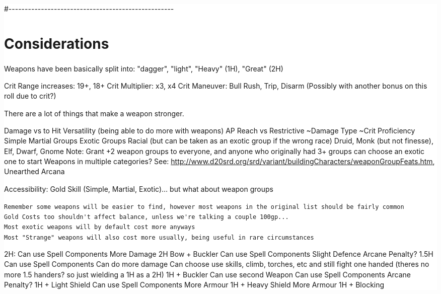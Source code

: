 





#---------------------------------------------------
# Considerations

Weapons have been basically split into: "dagger", "light", "Heavy" (1H), "Great" (2H)

Crit Range increases: 19+, 18+
Crit Multiplier: x3, x4
Crit Maneuver: Bull Rush, Trip, Disarm (Possibly with another bonus on this roll due to crit?)



There are a lot of things that make a weapon stronger.

Damage vs to Hit
Versatility (being able to do more with weapons)
AP
Reach vs Restrictive
~Damage Type
~Crit
Proficiency
    Simple
    Martial Groups
    Exotic Groups
    Racial (but can be taken as an exotic group if the wrong race)
    Druid, Monk (but not finesse), Elf, Dwarf, Gnome
    Note: Grant +2 weapon groups to everyone, and anyone who originally had 3+ groups can choose an exotic one to start
    Weapons in multiple categories?
    See: http://www.d20srd.org/srd/variant/buildingCharacters/weaponGroupFeats.htm, Unearthed Arcana

Accessibility:
    Gold
    Skill (Simple, Martial, Exotic)… but what about weapon groups

    Remember some weapons will be easier to find, however most weapons in the original list should be fairly common
    Gold Costs too shouldn't affect balance, unless we're talking a couple 100gp...
    Most exotic weapons will by default cost more anyways
    Most "Strange" weapons will also cost more usually, being useful in rare circumstances


2H:
    Can use Spell Components
    More Damage
2H Bow + Buckler
    Can use Spell Components
    Slight Defence
    Arcane Penalty?
1.5H
    Can use Spell Components
    Can do more damage
    Can choose use skills, climb, torches, etc and still fight one handed
    (theres no more 1.5 handers? so just wielding a 1H as a 2H)
1H + Buckler
    Can use second Weapon
    Can use Spell Components
    Arcane Penalty?
1H + Light Shield
    Can use Spell Components
    More Armour
1H + Heavy Shield
    More Armour
1H + Blocking